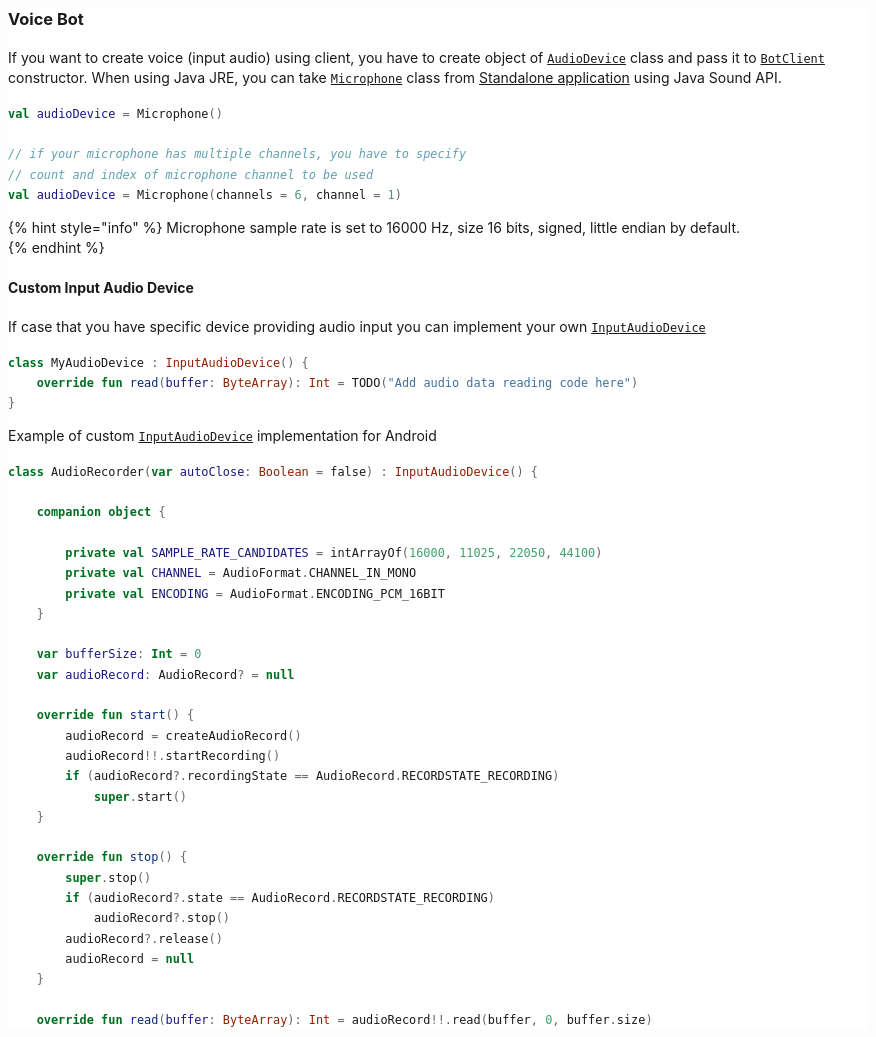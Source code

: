###  Voice Bot

If you want to create voice \(input audio\) using client, you have to create object of  [`AudioDevice`](https://github.com/PromethistAI/core/blob/master/client/lib/src/main/kotlin/org/promethist/client/audio/AudioDevice.kt) class and pass it to [`BotClient`](https://github.com/PromethistAI/core/blob/master/client/lib/src/main/kotlin/org/promethist/client/BotClient.kt)  constructor. When using Java JRE, you can take [`Microphone`](https://github.com/PromethistAI/core/blob/master/client/standalone/src/main/kotlin/org/promethist/client/standalone/io/Microphone.kt) class from [Standalone application](../clients/standalone/) using Java Sound API.

```kotlin
val audioDevice = Microphone()

// if your microphone has multiple channels, you have to specify 
// count and index of microphone channel to be used
val audioDevice = Microphone(channels = 6, channel = 1)
```

{% hint style="info" %}
Microphone sample rate is set to 16000 Hz, size 16 bits, signed, little endian by default.  
{% endhint %}

#### Custom Input Audio Device

If case that you have specific device providing audio input you can implement your own [`InputAudioDevice`](https://github.com/PromethistAI/core/blob/master/client/common/src/main/kotlin/org/promethist/client/audio/InputAudioDevice.kt)

```kotlin
class MyAudioDevice : InputAudioDevice() {
    override fun read(buffer: ByteArray): Int = TODO("Add audio data reading code here")
}
```

Example of custom [`InputAudioDevice`](https://github.com/PromethistAI/core/blob/master/client/common/src/main/kotlin/org/promethist/client/audio/InputAudioDevice.kt) implementation for Android

```kotlin
class AudioRecorder(var autoClose: Boolean = false) : InputAudioDevice() {

    companion object {

        private val SAMPLE_RATE_CANDIDATES = intArrayOf(16000, 11025, 22050, 44100)
        private val CHANNEL = AudioFormat.CHANNEL_IN_MONO
        private val ENCODING = AudioFormat.ENCODING_PCM_16BIT
    }

    var bufferSize: Int = 0
    var audioRecord: AudioRecord? = null

    override fun start() {
        audioRecord = createAudioRecord()
        audioRecord!!.startRecording()
        if (audioRecord?.recordingState == AudioRecord.RECORDSTATE_RECORDING)
            super.start()
    }

    override fun stop() {
        super.stop()
        if (audioRecord?.state == AudioRecord.RECORDSTATE_RECORDING)
            audioRecord?.stop()
        audioRecord?.release()
        audioRecord = null
    }

    override fun read(buffer: ByteArray): Int = audioRecord!!.read(buffer, 0, buffer.size)

```